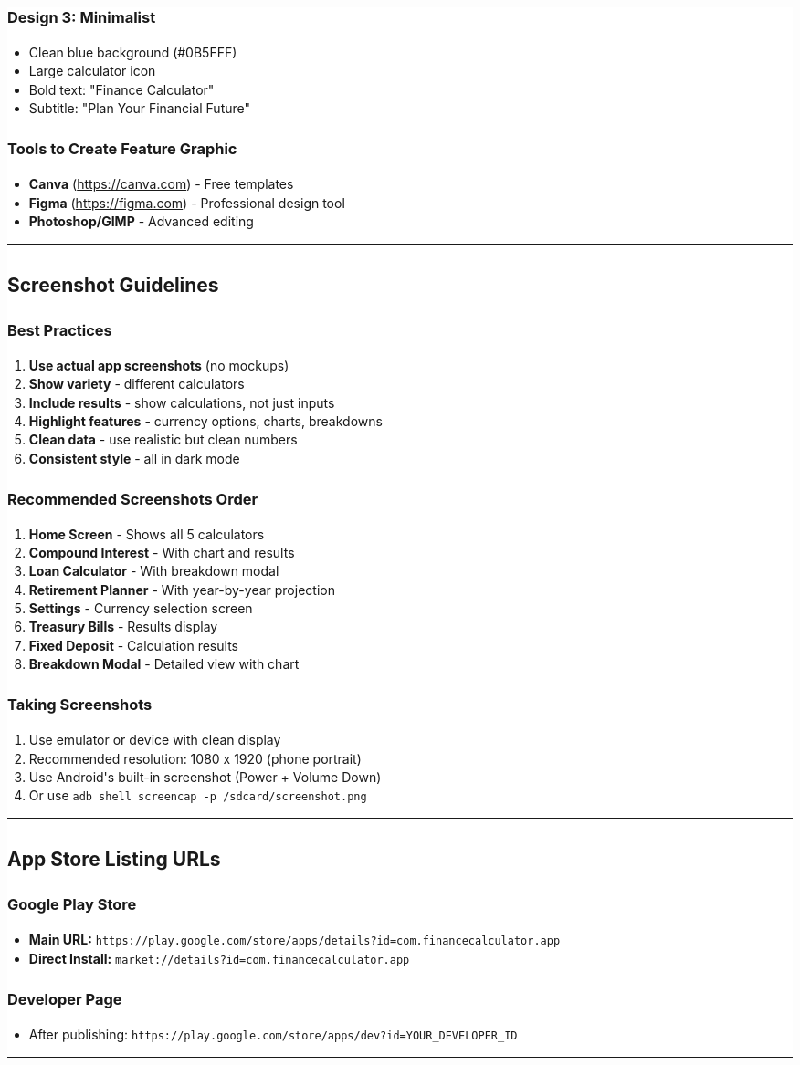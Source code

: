 ### Design 3: Minimalist
- Clean blue background (#0B5FFF)
- Large calculator icon
- Bold text: "Finance Calculator"
- Subtitle: "Plan Your Financial Future"

### Tools to Create Feature Graphic
- **Canva** (https://canva.com) - Free templates
- **Figma** (https://figma.com) - Professional design tool
- **Photoshop/GIMP** - Advanced editing

---

## Screenshot Guidelines

### Best Practices
1. **Use actual app screenshots** (no mockups)
2. **Show variety** - different calculators
3. **Include results** - show calculations, not just inputs
4. **Highlight features** - currency options, charts, breakdowns
5. **Clean data** - use realistic but clean numbers
6. **Consistent style** - all in dark mode

### Recommended Screenshots Order
1. **Home Screen** - Shows all 5 calculators
2. **Compound Interest** - With chart and results
3. **Loan Calculator** - With breakdown modal
4. **Retirement Planner** - With year-by-year projection
5. **Settings** - Currency selection screen
6. **Treasury Bills** - Results display
7. **Fixed Deposit** - Calculation results
8. **Breakdown Modal** - Detailed view with chart

### Taking Screenshots
1. Use emulator or device with clean display
2. Recommended resolution: 1080 x 1920 (phone portrait)
3. Use Android's built-in screenshot (Power + Volume Down)
4. Or use `adb shell screencap -p /sdcard/screenshot.png`

---

## App Store Listing URLs

### Google Play Store
- **Main URL:** `https://play.google.com/store/apps/details?id=com.financecalculator.app`
- **Direct Install:** `market://details?id=com.financecalculator.app`

### Developer Page
- After publishing: `https://play.google.com/store/apps/dev?id=YOUR_DEVELOPER_ID`

---
